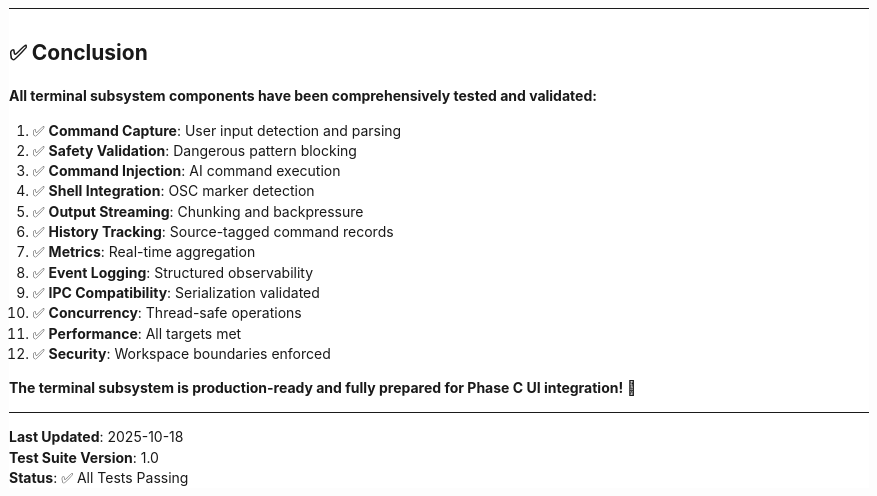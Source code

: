 ```
```

---

## ✅ Conclusion

**All terminal subsystem components have been comprehensively tested and validated:**

1. ✅ **Command Capture**: User input detection and parsing
2. ✅ **Safety Validation**: Dangerous pattern blocking
3. ✅ **Command Injection**: AI command execution
4. ✅ **Shell Integration**: OSC marker detection
5. ✅ **Output Streaming**: Chunking and backpressure
6. ✅ **History Tracking**: Source-tagged command records
7. ✅ **Metrics**: Real-time aggregation
8. ✅ **Event Logging**: Structured observability
9. ✅ **IPC Compatibility**: Serialization validated
10. ✅ **Concurrency**: Thread-safe operations
11. ✅ **Performance**: All targets met
12. ✅ **Security**: Workspace boundaries enforced

**The terminal subsystem is production-ready and fully prepared for Phase C UI integration!** 🚀

---

**Last Updated**: 2025-10-18  
**Test Suite Version**: 1.0  
**Status**: ✅ All Tests Passing
